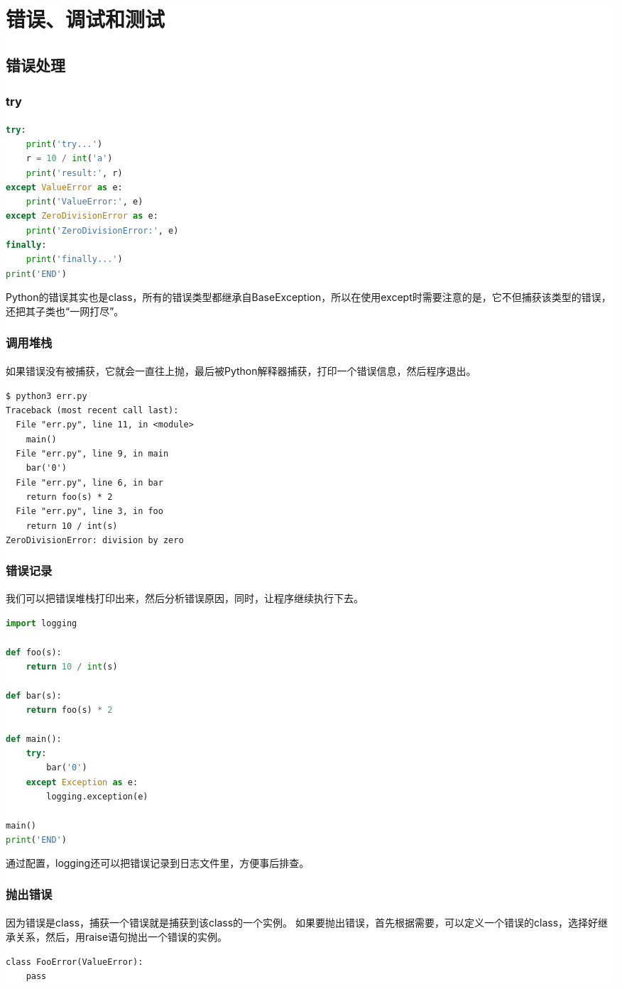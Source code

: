 # 错误、调试和测试
## 错误处理
### try
```python
try:
    print('try...')
    r = 10 / int('a')
    print('result:', r)
except ValueError as e:
    print('ValueError:', e)
except ZeroDivisionError as e:
    print('ZeroDivisionError:', e)
finally:
    print('finally...')
print('END')
```
Python的错误其实也是class，所有的错误类型都继承自BaseException，所以在使用except时需要注意的是，它不但捕获该类型的错误，还把其子类也“一网打尽”。
### 调用堆栈
如果错误没有被捕获，它就会一直往上抛，最后被Python解释器捕获，打印一个错误信息，然后程序退出。
```
$ python3 err.py
Traceback (most recent call last):
  File "err.py", line 11, in <module>
    main()
  File "err.py", line 9, in main
    bar('0')
  File "err.py", line 6, in bar
    return foo(s) * 2
  File "err.py", line 3, in foo
    return 10 / int(s)
ZeroDivisionError: division by zero
```
### 错误记录
我们可以把错误堆栈打印出来，然后分析错误原因，同时，让程序继续执行下去。
```python
import logging

def foo(s):
    return 10 / int(s)

def bar(s):
    return foo(s) * 2

def main():
    try:
        bar('0')
    except Exception as e:
        logging.exception(e)

main()
print('END')
```
通过配置，logging还可以把错误记录到日志文件里，方便事后排查。
### 抛出错误
因为错误是class，捕获一个错误就是捕获到该class的一个实例。
如果要抛出错误，首先根据需要，可以定义一个错误的class，选择好继承关系，然后，用raise语句抛出一个错误的实例。
```pyhton
class FooError(ValueError):
    pass
```